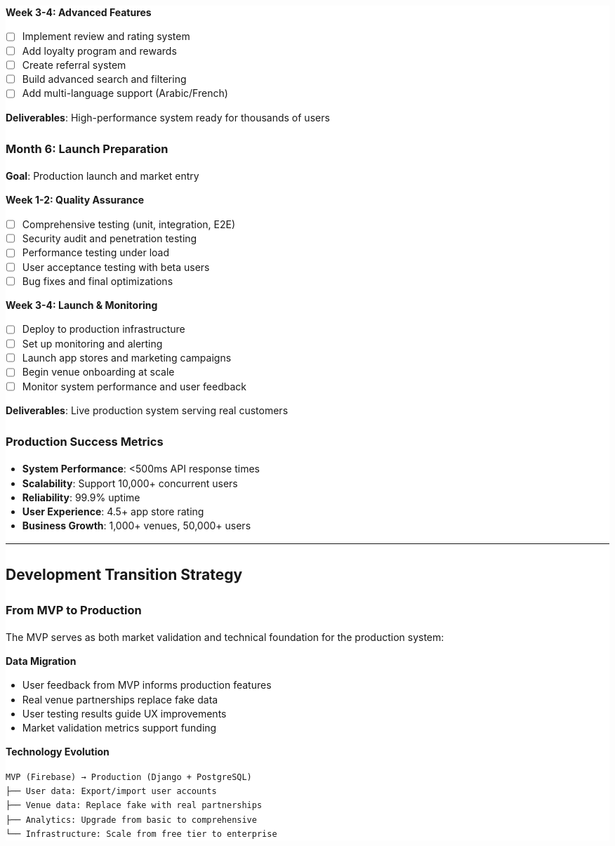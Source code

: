 **Week 3-4: Advanced Features**
- [ ] Implement review and rating system
- [ ] Add loyalty program and rewards
- [ ] Create referral system
- [ ] Build advanced search and filtering
- [ ] Add multi-language support (Arabic/French)

**Deliverables**: High-performance system ready for thousands of users

### Month 6: Launch Preparation
**Goal**: Production launch and market entry

**Week 1-2: Quality Assurance**
- [ ] Comprehensive testing (unit, integration, E2E)
- [ ] Security audit and penetration testing
- [ ] Performance testing under load
- [ ] User acceptance testing with beta users
- [ ] Bug fixes and final optimizations

**Week 3-4: Launch & Monitoring**
- [ ] Deploy to production infrastructure
- [ ] Set up monitoring and alerting
- [ ] Launch app stores and marketing campaigns
- [ ] Begin venue onboarding at scale
- [ ] Monitor system performance and user feedback

**Deliverables**: Live production system serving real customers

### Production Success Metrics
- **System Performance**: <500ms API response times
- **Scalability**: Support 10,000+ concurrent users
- **Reliability**: 99.9% uptime
- **User Experience**: 4.5+ app store rating
- **Business Growth**: 1,000+ venues, 50,000+ users

---

## Development Transition Strategy

### From MVP to Production
The MVP serves as both market validation and technical foundation for the production system:

**Data Migration**
- User feedback from MVP informs production features
- Real venue partnerships replace fake data
- User testing results guide UX improvements
- Market validation metrics support funding

**Technology Evolution**
```
MVP (Firebase) → Production (Django + PostgreSQL)
├── User data: Export/import user accounts
├── Venue data: Replace fake with real partnerships
├── Analytics: Upgrade from basic to comprehensive
└── Infrastructure: Scale from free tier to enterprise
```
